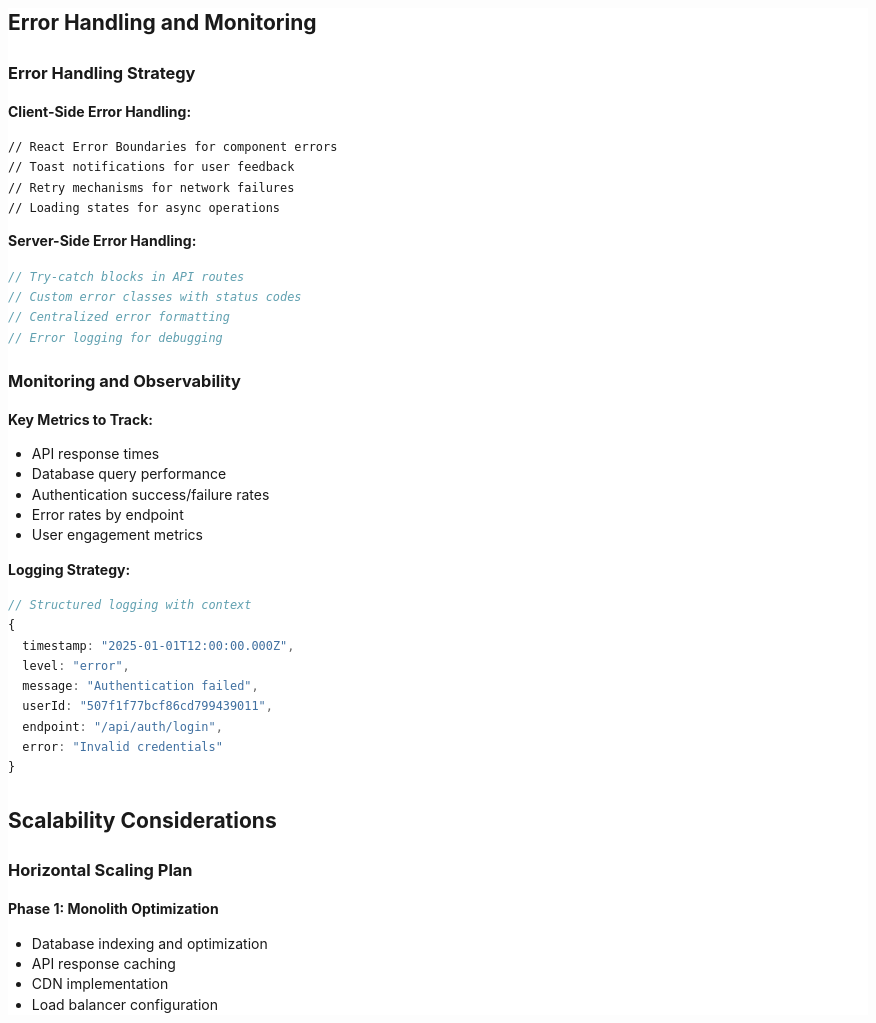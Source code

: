 ## Error Handling and Monitoring

### Error Handling Strategy

**Client-Side Error Handling:**
```tsx
// React Error Boundaries for component errors
// Toast notifications for user feedback
// Retry mechanisms for network failures
// Loading states for async operations
```

**Server-Side Error Handling:**
```typescript
// Try-catch blocks in API routes
// Custom error classes with status codes
// Centralized error formatting
// Error logging for debugging
```

### Monitoring and Observability

**Key Metrics to Track:**
- API response times
- Database query performance
- Authentication success/failure rates
- Error rates by endpoint
- User engagement metrics

**Logging Strategy:**
```typescript
// Structured logging with context
{
  timestamp: "2025-01-01T12:00:00.000Z",
  level: "error",
  message: "Authentication failed",
  userId: "507f1f77bcf86cd799439011",
  endpoint: "/api/auth/login",
  error: "Invalid credentials"
}
```

## Scalability Considerations

### Horizontal Scaling Plan

**Phase 1: Monolith Optimization**
- Database indexing and optimization
- API response caching
- CDN implementation
- Load balancer configuration
